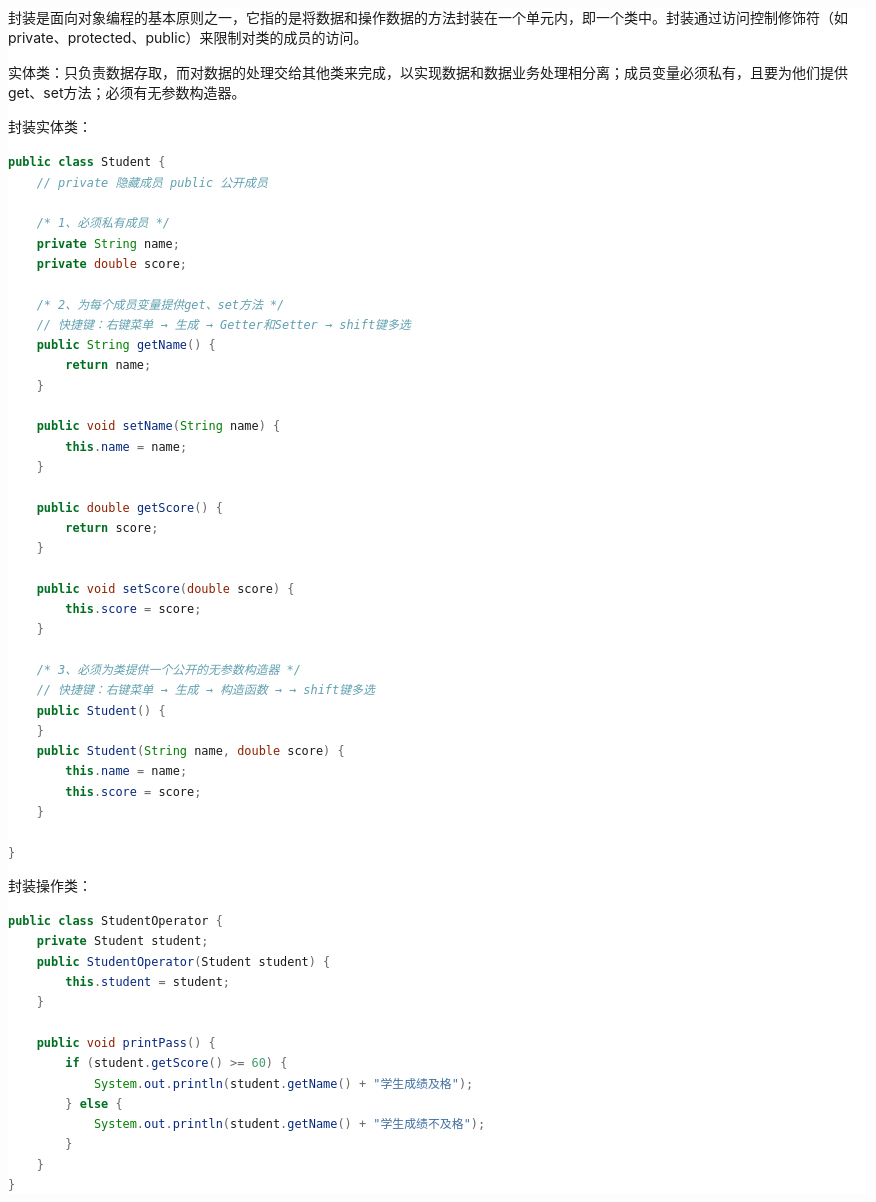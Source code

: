 封装是面向对象编程的基本原则之一，它指的是将数据和操作数据的方法封装在一个单元内，即一个类中。封装通过访问控制修饰符（如private、protected、public）来限制对类的成员的访问。

实体类：只负责数据存取，而对数据的处理交给其他类来完成，以实现数据和数据业务处理相分离；成员变量必须私有，且要为他们提供get、set方法；必须有无参数构造器。

封装实体类：

```java
public class Student {
    // private 隐藏成员 public 公开成员

    /* 1、必须私有成员 */
    private String name;
    private double score;

    /* 2、为每个成员变量提供get、set方法 */
    // 快捷键：右键菜单 → 生成 → Getter和Setter → shift键多选
    public String getName() {
        return name;
    }

    public void setName(String name) {
        this.name = name;
    }

    public double getScore() {
        return score;
    }

    public void setScore(double score) {
        this.score = score;
    }

    /* 3、必须为类提供一个公开的无参数构造器 */
    // 快捷键：右键菜单 → 生成 → 构造函数 → → shift键多选
    public Student() {
    }
    public Student(String name, double score) {
        this.name = name;
        this.score = score;
    }
    
}
```

封装操作类：

```java
public class StudentOperator {
    private Student student;
    public StudentOperator(Student student) {
        this.student = student;
    }

    public void printPass() {
        if (student.getScore() >= 60) {
            System.out.println(student.getName() + "学生成绩及格");
        } else {
            System.out.println(student.getName() + "学生成绩不及格");
        }
    }
}
```
